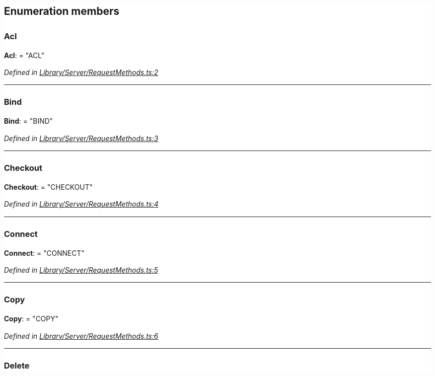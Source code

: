 ## Enumeration members

<a id="acl"></a>

###  Acl

**Acl**:  = "ACL"

*Defined in [Library/Server/RequestMethods.ts:2](https://github.com/SpoonX/stix/blob/3f1f30e/src/Library/Server/RequestMethods.ts#L2)*

___
<a id="bind"></a>

###  Bind

**Bind**:  = "BIND"

*Defined in [Library/Server/RequestMethods.ts:3](https://github.com/SpoonX/stix/blob/3f1f30e/src/Library/Server/RequestMethods.ts#L3)*

___
<a id="checkout"></a>

###  Checkout

**Checkout**:  = "CHECKOUT"

*Defined in [Library/Server/RequestMethods.ts:4](https://github.com/SpoonX/stix/blob/3f1f30e/src/Library/Server/RequestMethods.ts#L4)*

___
<a id="connect"></a>

###  Connect

**Connect**:  = "CONNECT"

*Defined in [Library/Server/RequestMethods.ts:5](https://github.com/SpoonX/stix/blob/3f1f30e/src/Library/Server/RequestMethods.ts#L5)*

___
<a id="copy"></a>

###  Copy

**Copy**:  = "COPY"

*Defined in [Library/Server/RequestMethods.ts:6](https://github.com/SpoonX/stix/blob/3f1f30e/src/Library/Server/RequestMethods.ts#L6)*

___
<a id="delete"></a>

###  Delete
